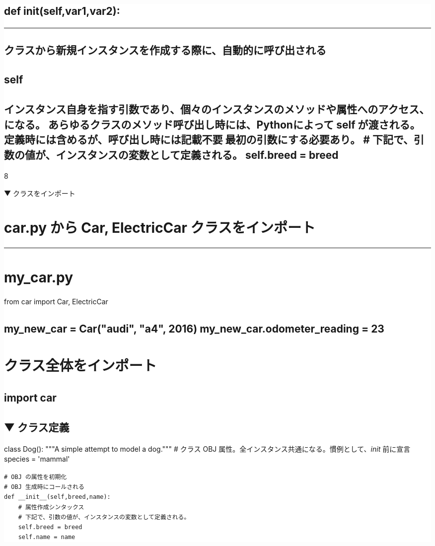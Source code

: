 ## def __init__(self,var1,var2):
-------------------------------------------------
クラスから新規インスタンスを作成する際に、自動的に呼び出される
-------------------------------------------------

self
-------------------------------------------------
インスタンス自身を指す引数であり、個々のインスタンスのメソッドや属性へのアクセス、になる。
あらゆるクラスのメソッド呼び出し時には、Pythonによって self が渡される。
定義時には含めるが、呼び出し時には記載不要
最初の引数にする必要あり。
        # 下記で、引数の値が、インスタンスの変数として定義される。
        self.breed = breed
-------------------------------------------------
8




▼ クラスをインポート
# car.py から Car, ElectricCar クラスをインポート
-------------------------------------------------
# my_car.py
from car import Car, ElectricCar

my_new_car = Car("audi", "a4", 2016)
my_new_car.odometer_reading = 23
-------------------------------------------------
# クラス全体をインポート
import car
-------------------------------------------------







▼ クラス定義
-------------------------------------------------
class Dog():
    """A simple attempt to model a dog."""
    # クラス OBJ 属性。全インスタンス共通になる。慣例として、_init_ 前に宣言
    species = 'mammal'

    # OBJ の属性を初期化
    # OBJ 生成時にコールされる
    def __init__(self,breed,name):
        # 属性作成シンタックス
        # 下記で、引数の値が、インスタンスの変数として定義される。
        self.breed = breed
        self.name = name